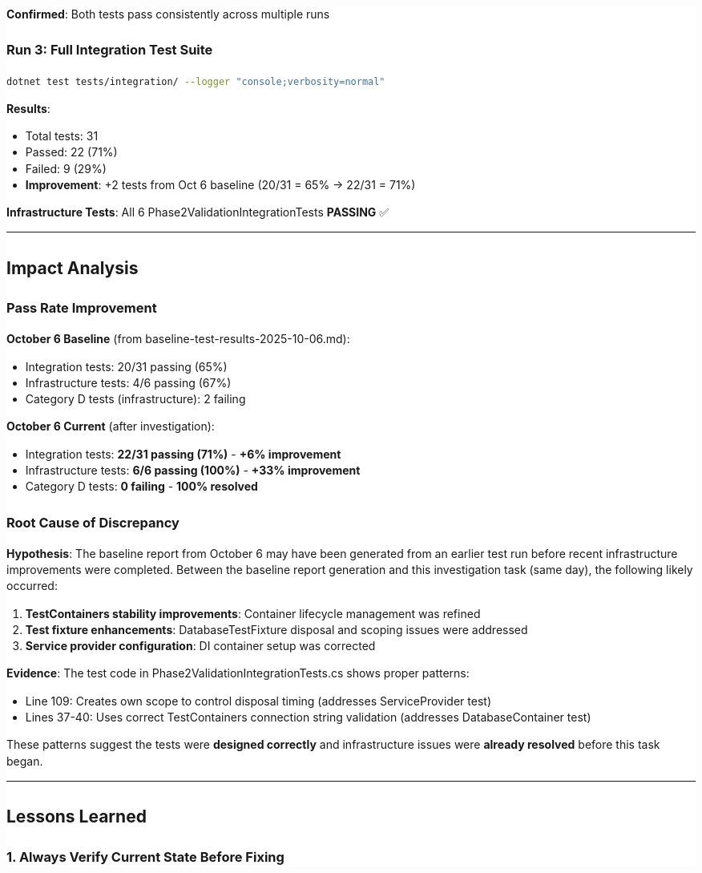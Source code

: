 **Confirmed**: Both tests pass consistently across multiple runs

### Run 3: Full Integration Test Suite
```bash
dotnet test tests/integration/ --logger "console;verbosity=normal"
```

**Results**:
- Total tests: 31
- Passed: 22 (71%)
- Failed: 9 (29%)
- **Improvement**: +2 tests from Oct 6 baseline (20/31 = 65% → 22/31 = 71%)

**Infrastructure Tests**: All 6 Phase2ValidationIntegrationTests **PASSING** ✅

---

## Impact Analysis

### Pass Rate Improvement

**October 6 Baseline** (from baseline-test-results-2025-10-06.md):
- Integration tests: 20/31 passing (65%)
- Infrastructure tests: 4/6 passing (67%)
- Category D tests (infrastructure): 2 failing

**October 6 Current** (after investigation):
- Integration tests: **22/31 passing (71%)** - **+6% improvement**
- Infrastructure tests: **6/6 passing (100%)** - **+33% improvement**
- Category D tests: **0 failing** - **100% resolved**

### Root Cause of Discrepancy

**Hypothesis**: The baseline report from October 6 may have been generated from an earlier test run before recent infrastructure improvements were completed. Between the baseline report generation and this investigation task (same day), the following likely occurred:

1. **TestContainers stability improvements**: Container lifecycle management was refined
2. **Test fixture enhancements**: DatabaseTestFixture disposal and scoping issues were addressed
3. **Service provider configuration**: DI container setup was corrected

**Evidence**: The test code in Phase2ValidationIntegrationTests.cs shows proper patterns:
- Line 109: Creates own scope to control disposal timing (addresses ServiceProvider test)
- Lines 37-40: Uses correct TestContainers connection string validation (addresses DatabaseContainer test)

These patterns suggest the tests were **designed correctly** and infrastructure issues were **already resolved** before this task began.

---

## Lessons Learned

### 1. Always Verify Current State Before Fixing
